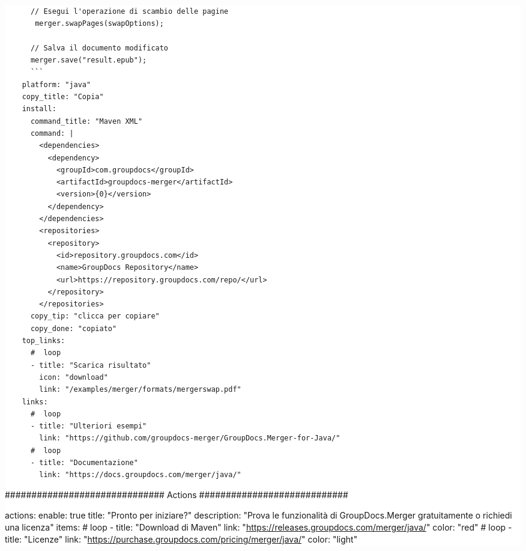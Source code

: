           // Esegui l'operazione di scambio delle pagine
           merger.swapPages(swapOptions);
          
          // Salva il documento modificato
          merger.save("result.epub");
          ```
        platform: "java"
        copy_title: "Copia"
        install:
          command_title: "Maven XML"
          command: |
            <dependencies>
              <dependency>
                <groupId>com.groupdocs</groupId>
                <artifactId>groupdocs-merger</artifactId>
                <version>{0}</version>
              </dependency>
            </dependencies>
            <repositories>
              <repository>
                <id>repository.groupdocs.com</id>
                <name>GroupDocs Repository</name>
                <url>https://repository.groupdocs.com/repo/</url>
              </repository>
            </repositories>
          copy_tip: "clicca per copiare"
          copy_done: "copiato"
        top_links:
          #  loop
          - title: "Scarica risultato"
            icon: "download"
            link: "/examples/merger/formats/mergerswap.pdf"
        links:
          #  loop
          - title: "Ulteriori esempi"
            link: "https://github.com/groupdocs-merger/GroupDocs.Merger-for-Java/"
          #  loop
          - title: "Documentazione"
            link: "https://docs.groupdocs.com/merger/java/"
            

            


############################## Actions ############################

actions:
  enable: true
  title: "Pronto per iniziare?"
  description: "Prova le funzionalità di GroupDocs.Merger gratuitamente o richiedi una licenza"
  items:
    #  loop
    - title: "Download di Maven"
      link: "https://releases.groupdocs.com/merger/java/"
      color: "red"
        #  loop
    - title: "Licenze"
      link: "https://purchase.groupdocs.com/pricing/merger/java/"
      color: "light"